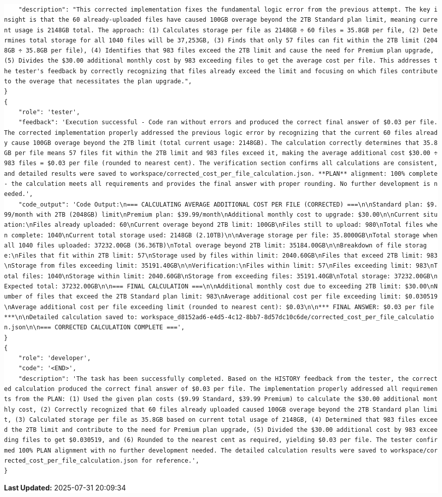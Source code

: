 ```
    "description": "This corrected implementation fixes the fundamental logic error from the previous attempt. The key insight is that the 60 already-uploaded files have caused 100GB overage beyond the 2TB Standard plan limit, meaning current usage is 2148GB total. The approach: (1) Calculates storage per file as 2148GB ÷ 60 files = 35.8GB per file, (2) Determines total storage for all 1040 files will be 37,253GB, (3) Finds that only 57 files can fit within the 2TB limit (2048GB ÷ 35.8GB per file), (4) Identifies that 983 files exceed the 2TB limit and cause the need for Premium plan upgrade, (5) Divides the $30.00 additional monthly cost by 983 exceeding files to get the average cost per file. This addresses the tester's feedback by correctly recognizing that files already exceed the limit and focusing on which files contribute to the overage that necessitates the plan upgrade.",
}
{
    "role": 'tester',
    "feedback": 'Execution successful - Code ran without errors and produced the correct final answer of $0.03 per file. The corrected implementation properly addressed the previous logic error by recognizing that the current 60 files already cause 100GB overage beyond the 2TB limit (total current usage: 2148GB). The calculation correctly determines that 35.8GB per file means 57 files fit within the 2TB limit and 983 files exceed it, making the average additional cost $30.00 ÷ 983 files = $0.03 per file (rounded to nearest cent). The verification section confirms all calculations are consistent, and detailed results were saved to workspace/corrected_cost_per_file_calculation.json. **PLAN** alignment: 100% complete - the calculation meets all requirements and provides the final answer with proper rounding. No further development is needed.',
    "code_output": 'Code Output:\n=== CALCULATING AVERAGE ADDITIONAL COST PER FILE (CORRECTED) ===\n\nStandard plan: $9.99/month with 2TB (2048GB) limit\nPremium plan: $39.99/month\nAdditional monthly cost to upgrade: $30.00\n\nCurrent situation:\nFiles already uploaded: 60\nCurrent overage beyond 2TB limit: 100GB\nFiles still to upload: 980\nTotal files when complete: 1040\nCurrent total storage used: 2148GB (2.10TB)\n\nAverage storage per file: 35.8000GB\nTotal storage when all 1040 files uploaded: 37232.00GB (36.36TB)\nTotal overage beyond 2TB limit: 35184.00GB\n\nBreakdown of file storage:\nFiles that fit within 2TB limit: 57\nStorage used by files within limit: 2040.60GB\nFiles that exceed 2TB limit: 983\nStorage from files exceeding limit: 35191.40GB\n\nVerification:\nFiles within limit: 57\nFiles exceeding limit: 983\nTotal files: 1040\nStorage within limit: 2040.60GB\nStorage from exceeding files: 35191.40GB\nTotal storage: 37232.00GB\nExpected total: 37232.00GB\n\n=== FINAL CALCULATION ===\n\nAdditional monthly cost due to exceeding 2TB limit: $30.00\nNumber of files that exceed the 2TB Standard plan limit: 983\nAverage additional cost per file exceeding limit: $0.030519\nAverage additional cost per file exceeding limit (rounded to nearest cent): $0.03\n\n*** FINAL ANSWER: $0.03 per file ***\n\nDetailed calculation saved to: workspace_d8152ad6-e4d5-4c12-8bb7-8d57dc10c6de/corrected_cost_per_file_calculation.json\n\n=== CORRECTED CALCULATION COMPLETE ===',
}
{
    "role": 'developer',
    "code": '<END>',
    "description": 'The task has been successfully completed. Based on the HISTORY feedback from the tester, the corrected calculation produced the correct final answer of $0.03 per file. The implementation properly addressed all requirements from the PLAN: (1) Used the given plan costs ($9.99 Standard, $39.99 Premium) to calculate the $30.00 additional monthly cost, (2) Correctly recognized that 60 files already uploaded caused 100GB overage beyond the 2TB Standard plan limit, (3) Calculated storage per file as 35.8GB based on current total usage of 2148GB, (4) Determined that 983 files exceed the 2TB limit and contribute to the need for Premium plan upgrade, (5) Divided the $30.00 additional cost by 983 exceeding files to get $0.030519, and (6) Rounded to the nearest cent as required, yielding $0.03 per file. The tester confirmed 100% PLAN alignment with no further development needed. The detailed calculation results were saved to workspace/corrected_cost_per_file_calculation.json for reference.',
}
```

**Last Updated:** 2025-07-31 20:09:34
